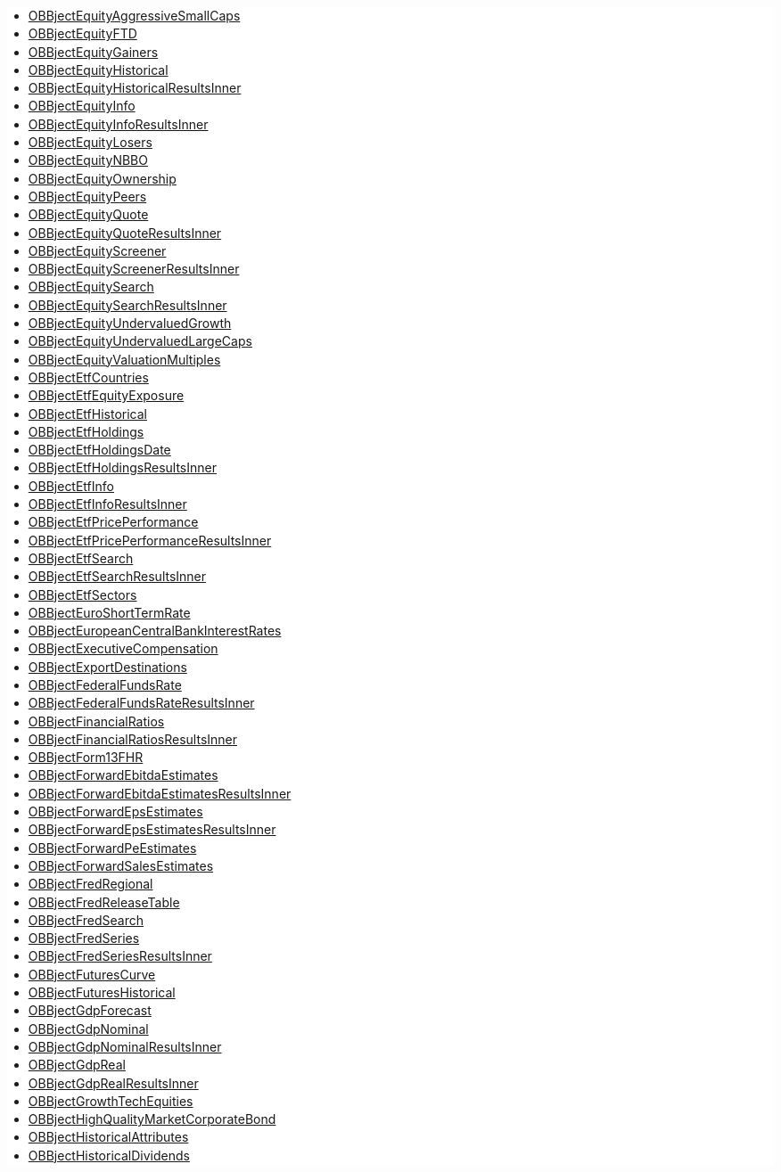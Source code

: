  - [OBBjectEquityAggressiveSmallCaps](docs/OBBjectEquityAggressiveSmallCaps.md)
 - [OBBjectEquityFTD](docs/OBBjectEquityFTD.md)
 - [OBBjectEquityGainers](docs/OBBjectEquityGainers.md)
 - [OBBjectEquityHistorical](docs/OBBjectEquityHistorical.md)
 - [OBBjectEquityHistoricalResultsInner](docs/OBBjectEquityHistoricalResultsInner.md)
 - [OBBjectEquityInfo](docs/OBBjectEquityInfo.md)
 - [OBBjectEquityInfoResultsInner](docs/OBBjectEquityInfoResultsInner.md)
 - [OBBjectEquityLosers](docs/OBBjectEquityLosers.md)
 - [OBBjectEquityNBBO](docs/OBBjectEquityNBBO.md)
 - [OBBjectEquityOwnership](docs/OBBjectEquityOwnership.md)
 - [OBBjectEquityPeers](docs/OBBjectEquityPeers.md)
 - [OBBjectEquityQuote](docs/OBBjectEquityQuote.md)
 - [OBBjectEquityQuoteResultsInner](docs/OBBjectEquityQuoteResultsInner.md)
 - [OBBjectEquityScreener](docs/OBBjectEquityScreener.md)
 - [OBBjectEquityScreenerResultsInner](docs/OBBjectEquityScreenerResultsInner.md)
 - [OBBjectEquitySearch](docs/OBBjectEquitySearch.md)
 - [OBBjectEquitySearchResultsInner](docs/OBBjectEquitySearchResultsInner.md)
 - [OBBjectEquityUndervaluedGrowth](docs/OBBjectEquityUndervaluedGrowth.md)
 - [OBBjectEquityUndervaluedLargeCaps](docs/OBBjectEquityUndervaluedLargeCaps.md)
 - [OBBjectEquityValuationMultiples](docs/OBBjectEquityValuationMultiples.md)
 - [OBBjectEtfCountries](docs/OBBjectEtfCountries.md)
 - [OBBjectEtfEquityExposure](docs/OBBjectEtfEquityExposure.md)
 - [OBBjectEtfHistorical](docs/OBBjectEtfHistorical.md)
 - [OBBjectEtfHoldings](docs/OBBjectEtfHoldings.md)
 - [OBBjectEtfHoldingsDate](docs/OBBjectEtfHoldingsDate.md)
 - [OBBjectEtfHoldingsResultsInner](docs/OBBjectEtfHoldingsResultsInner.md)
 - [OBBjectEtfInfo](docs/OBBjectEtfInfo.md)
 - [OBBjectEtfInfoResultsInner](docs/OBBjectEtfInfoResultsInner.md)
 - [OBBjectEtfPricePerformance](docs/OBBjectEtfPricePerformance.md)
 - [OBBjectEtfPricePerformanceResultsInner](docs/OBBjectEtfPricePerformanceResultsInner.md)
 - [OBBjectEtfSearch](docs/OBBjectEtfSearch.md)
 - [OBBjectEtfSearchResultsInner](docs/OBBjectEtfSearchResultsInner.md)
 - [OBBjectEtfSectors](docs/OBBjectEtfSectors.md)
 - [OBBjectEuroShortTermRate](docs/OBBjectEuroShortTermRate.md)
 - [OBBjectEuropeanCentralBankInterestRates](docs/OBBjectEuropeanCentralBankInterestRates.md)
 - [OBBjectExecutiveCompensation](docs/OBBjectExecutiveCompensation.md)
 - [OBBjectExportDestinations](docs/OBBjectExportDestinations.md)
 - [OBBjectFederalFundsRate](docs/OBBjectFederalFundsRate.md)
 - [OBBjectFederalFundsRateResultsInner](docs/OBBjectFederalFundsRateResultsInner.md)
 - [OBBjectFinancialRatios](docs/OBBjectFinancialRatios.md)
 - [OBBjectFinancialRatiosResultsInner](docs/OBBjectFinancialRatiosResultsInner.md)
 - [OBBjectForm13FHR](docs/OBBjectForm13FHR.md)
 - [OBBjectForwardEbitdaEstimates](docs/OBBjectForwardEbitdaEstimates.md)
 - [OBBjectForwardEbitdaEstimatesResultsInner](docs/OBBjectForwardEbitdaEstimatesResultsInner.md)
 - [OBBjectForwardEpsEstimates](docs/OBBjectForwardEpsEstimates.md)
 - [OBBjectForwardEpsEstimatesResultsInner](docs/OBBjectForwardEpsEstimatesResultsInner.md)
 - [OBBjectForwardPeEstimates](docs/OBBjectForwardPeEstimates.md)
 - [OBBjectForwardSalesEstimates](docs/OBBjectForwardSalesEstimates.md)
 - [OBBjectFredRegional](docs/OBBjectFredRegional.md)
 - [OBBjectFredReleaseTable](docs/OBBjectFredReleaseTable.md)
 - [OBBjectFredSearch](docs/OBBjectFredSearch.md)
 - [OBBjectFredSeries](docs/OBBjectFredSeries.md)
 - [OBBjectFredSeriesResultsInner](docs/OBBjectFredSeriesResultsInner.md)
 - [OBBjectFuturesCurve](docs/OBBjectFuturesCurve.md)
 - [OBBjectFuturesHistorical](docs/OBBjectFuturesHistorical.md)
 - [OBBjectGdpForecast](docs/OBBjectGdpForecast.md)
 - [OBBjectGdpNominal](docs/OBBjectGdpNominal.md)
 - [OBBjectGdpNominalResultsInner](docs/OBBjectGdpNominalResultsInner.md)
 - [OBBjectGdpReal](docs/OBBjectGdpReal.md)
 - [OBBjectGdpRealResultsInner](docs/OBBjectGdpRealResultsInner.md)
 - [OBBjectGrowthTechEquities](docs/OBBjectGrowthTechEquities.md)
 - [OBBjectHighQualityMarketCorporateBond](docs/OBBjectHighQualityMarketCorporateBond.md)
 - [OBBjectHistoricalAttributes](docs/OBBjectHistoricalAttributes.md)
 - [OBBjectHistoricalDividends](docs/OBBjectHistoricalDividends.md)